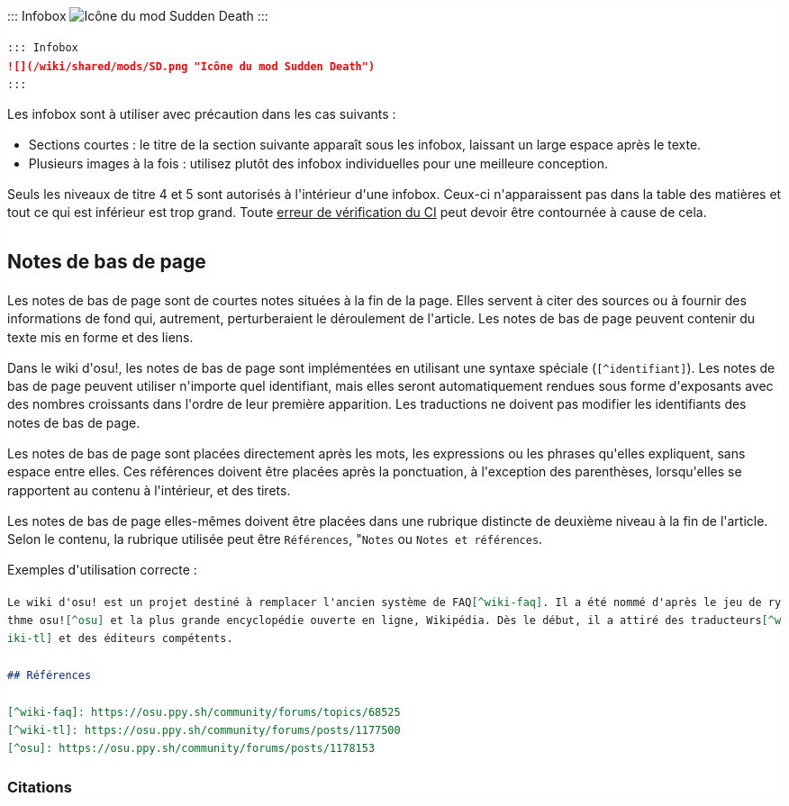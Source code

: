 ::: Infobox
![](/wiki/shared/mods/SD.png "Icône du mod Sudden Death")
:::

```markdown
::: Infobox
![](/wiki/shared/mods/SD.png "Icône du mod Sudden Death")
:::
```

Les infobox sont à utiliser avec précaution dans les cas suivants :

- Sections courtes : le titre de la section suivante apparaît sous les infobox, laissant un large espace après le texte.
- Plusieurs images à la fois : utilisez plutôt des infobox individuelles pour une meilleure conception.

Seuls les niveaux de titre 4 et 5 sont autorisés à l'intérieur d'une infobox. Ceux-ci n'apparaissent pas dans la table des matières et tout ce qui est inférieur est trop grand. Toute [erreur de vérification du CI](/wiki/osu!_wiki/Maintenance#checks-ci) peut devoir être contournée à cause de cela.

## Notes de bas de page

Les notes de bas de page sont de courtes notes situées à la fin de la page. Elles servent à citer des sources ou à fournir des informations de fond qui, autrement, perturberaient le déroulement de l'article. Les notes de bas de page peuvent contenir du texte mis en forme et des liens.

Dans le wiki d'osu!, les notes de bas de page sont implémentées en utilisant une syntaxe spéciale (`[^identifiant]`). Les notes de bas de page peuvent utiliser n'importe quel identifiant, mais elles seront automatiquement rendues sous forme d'exposants avec des nombres croissants dans l'ordre de leur première apparition. Les traductions ne doivent pas modifier les identifiants des notes de bas de page.

Les notes de bas de page sont placées directement après les mots, les expressions ou les phrases qu'elles expliquent, sans espace entre elles. Ces références doivent être placées après la ponctuation, à l'exception des parenthèses, lorsqu'elles se rapportent au contenu à l'intérieur, et des tirets.

Les notes de bas de page elles-mêmes doivent être placées dans une rubrique distincte de deuxième niveau à la fin de l'article. Selon le contenu, la rubrique utilisée peut être `Références`, "`Notes` ou `Notes et références`.

Exemples d'utilisation correcte :

```markdown
Le wiki d'osu! est un projet destiné à remplacer l'ancien système de FAQ[^wiki-faq]. Il a été nommé d'après le jeu de rythme osu![^osu] et la plus grande encyclopédie ouverte en ligne, Wikipédia. Dès le début, il a attiré des traducteurs[^wiki-tl] et des éditeurs compétents.

## Références

[^wiki-faq]: https://osu.ppy.sh/community/forums/topics/68525
[^wiki-tl]: https://osu.ppy.sh/community/forums/posts/1177500
[^osu]: https://osu.ppy.sh/community/forums/posts/1178153
```

### Citations


[game mods link]: /wiki/Game_modifier
[GCrown]: /wiki/shared/crown-gold.png "1ère place"
[^api-premier-usage]: [Post du forum par peppy (02/07/2013) "osu!api open beta"](https://osu.ppy.sh/community/forums/posts/2403913)
[^api-praise]: [Post du forum par Menchi (02/11/2013) dans "osu!api open beta"](https://osu.ppy.sh/community/forums/posts/2662247)
[^api-v2-2020]: [Tweet par @ppy (2020-03-20)](https://twitter.com/ppy/status/1263083636363948032)
[^web-api]: ["API Web" sur Wikipédia](https://fr.wikipedia.org/wiki/API_Web)
[^personnel]: Un membre du staff *inexpérimenté* est défini comme quelqu'un qui joue à osu! depuis moins d'une heure au total.